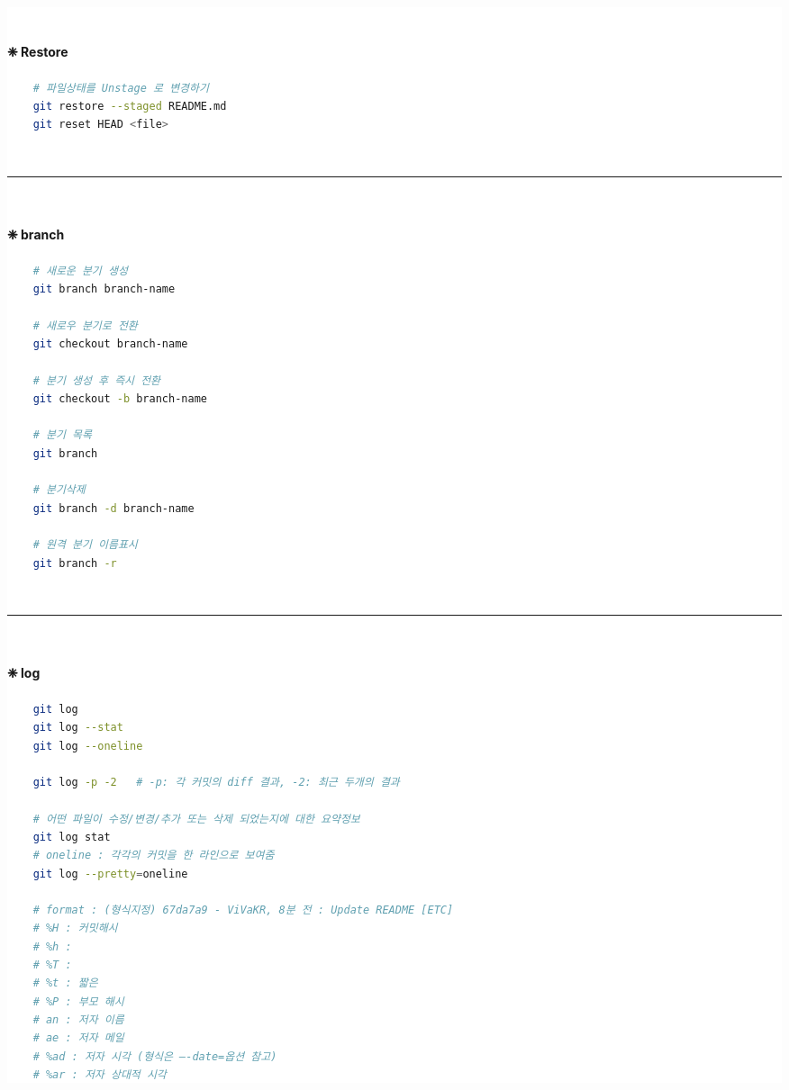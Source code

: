 <br>

#### ❈ Restore

```bash
    # 파일상태를 Unstage 로 변경하기
    git restore --staged README.md
    git reset HEAD <file>
```

<br>

---

<br>

#### ❈ branch

```bash
    # 새로운 분기 생성
    git branch branch-name

    # 새로우 분기로 전환
    git checkout branch-name

    # 분기 생성 후 즉시 전환
    git checkout -b branch-name

    # 분기 목록
    git branch

    # 분기삭제
    git branch -d branch-name

    # 원격 분기 이름표시
    git branch -r
```

<br>

---

<br>

#### ❈ log

```bash
    git log
    git log --stat
    git log --oneline

    git log -p -2   # -p: 각 커밋의 diff 결과, -2: 최근 두개의 결과

    # 어떤 파일이 수정/변경/추가 또는 삭제 되었는지에 대한 요약정보
    git log stat
    # oneline : 각각의 커밋을 한 라인으로 보여줌
    git log --pretty=oneline

    # format : (형식지정) 67da7a9 - ViVaKR, 8분 전 : Update README [ETC]
    # %H : 커밋해시
    # %h :
    # %T :
    # %t : 짧은
    # %P : 부모 해시
    # an : 저자 이름
    # ae : 저자 메일
    # %ad : 저자 시각 (형식은 –-date=옵션 참고)
    # %ar : 저자 상대적 시각
```